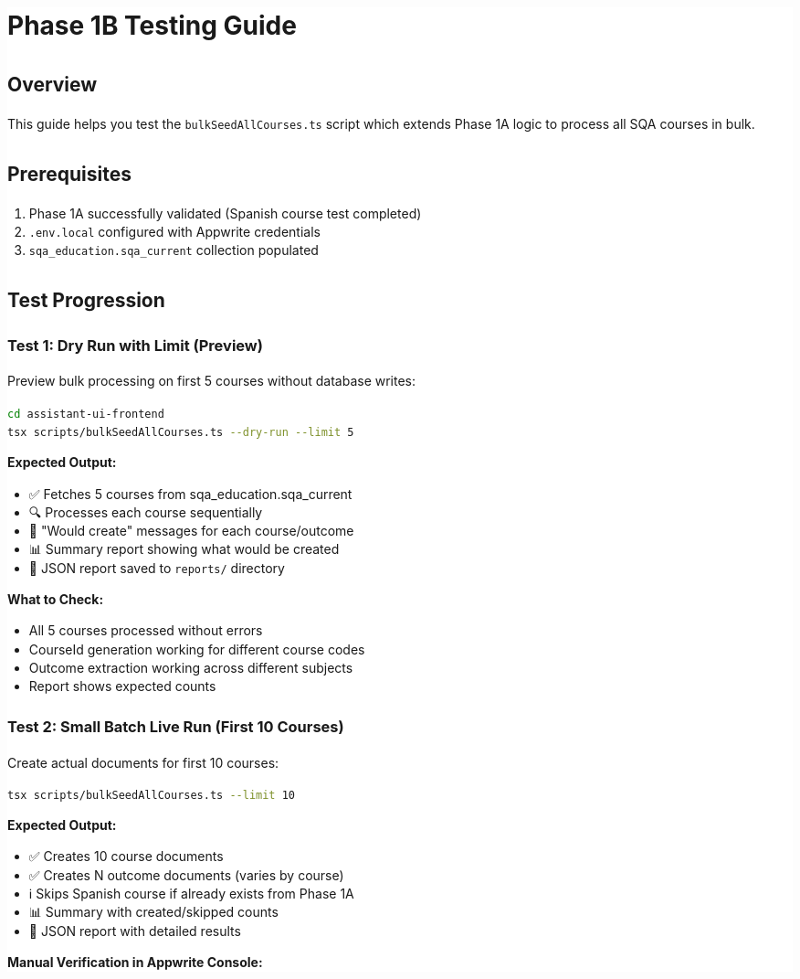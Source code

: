 # Phase 1B Testing Guide

## Overview
This guide helps you test the `bulkSeedAllCourses.ts` script which extends Phase 1A logic to process all SQA courses in bulk.

## Prerequisites
1. Phase 1A successfully validated (Spanish course test completed)
2. `.env.local` configured with Appwrite credentials
3. `sqa_education.sqa_current` collection populated

## Test Progression

### Test 1: Dry Run with Limit (Preview)

Preview bulk processing on first 5 courses without database writes:

```bash
cd assistant-ui-frontend
tsx scripts/bulkSeedAllCourses.ts --dry-run --limit 5
```

**Expected Output:**
- ✅ Fetches 5 courses from sqa_education.sqa_current
- 🔍 Processes each course sequentially
- 🏃 "Would create" messages for each course/outcome
- 📊 Summary report showing what would be created
- 📄 JSON report saved to `reports/` directory

**What to Check:**
- All 5 courses processed without errors
- CourseId generation working for different course codes
- Outcome extraction working across different subjects
- Report shows expected counts

### Test 2: Small Batch Live Run (First 10 Courses)

Create actual documents for first 10 courses:

```bash
tsx scripts/bulkSeedAllCourses.ts --limit 10
```

**Expected Output:**
- ✅ Creates 10 course documents
- ✅ Creates N outcome documents (varies by course)
- ℹ️  Skips Spanish course if already exists from Phase 1A
- 📊 Summary with created/skipped counts
- 📄 JSON report with detailed results

**Manual Verification in Appwrite Console:**
